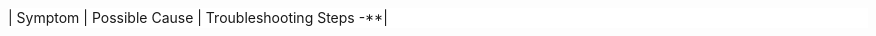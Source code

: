 | Symptom                               | Possible Cause                                                                                                                              | Troubleshooting Steps
-**|